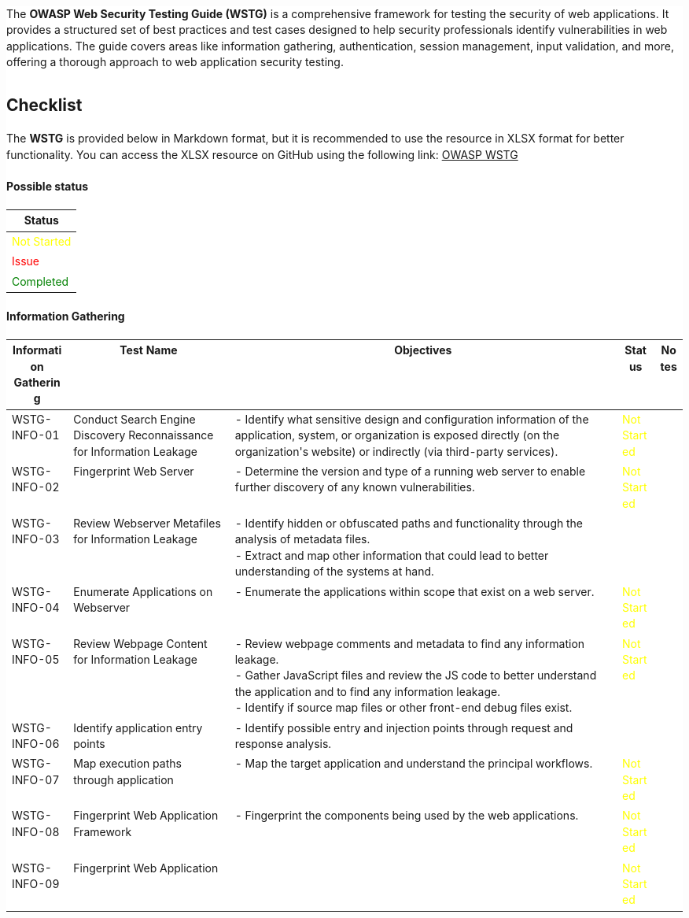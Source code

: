 The **OWASP Web Security Testing Guide (WSTG)** is a comprehensive framework for testing the security of web applications. It provides a structured set of best practices and test cases designed to help security professionals identify vulnerabilities in web applications. The guide covers areas like information gathering, authentication, session management, input validation, and more, offering a thorough approach to web application security testing.


## Checklist
The **WSTG** is provided below in Markdown format, but it is recommended to use the resource in XLSX format for better functionality. You can access the XLSX resource on GitHub using the following link: [OWASP WSTG](https://github.com/OWASP/wstg/blob/master/checklists)
#### Possible status

| Status                                          |
| ----------------------------------------------- |
| <span style="color: yellow;">Not Started</span> |
| <span style="color: red;">Issue</span>          |
| <span style="color: green;">Completed</span>    |
#### Information Gathering

| Information Gathering | Test Name                                                              | Objectives                                                                                                                                                                                                                                                                      | Status                                          | Notes |
| --------------------- | ---------------------------------------------------------------------- | ------------------------------------------------------------------------------------------------------------------------------------------------------------------------------------------------------------------------------------------------------------------------------- | ----------------------------------------------- | ----- |
| WSTG-INFO-01          | Conduct Search Engine Discovery Reconnaissance for Information Leakage | - Identify what sensitive design and configuration information of the application, system, or organization is exposed directly (on the organization's website) or indirectly (via third-party services).                                                                        | <span style="color: yellow;">Not Started</span> |       |
| WSTG-INFO-02          | Fingerprint Web Server                                                 | - Determine the version and type of a running web server to enable further discovery of any known vulnerabilities.                                                                                                                                                              | <span style="color: yellow;">Not Started</span> |       |
| WSTG-INFO-03          | Review Webserver Metafiles for Information Leakage                     | - Identify hidden or obfuscated paths and functionality through the analysis of metadata files. <br>- Extract and map other information that could lead to better understanding of the systems at hand.                                                                         |                                                 |       |
| WSTG-INFO-04          | Enumerate Applications on Webserver                                    | - Enumerate the applications within scope that exist on a web server.                                                                                                                                                                                                           | <span style="color: yellow;">Not Started</span> |       |
| WSTG-INFO-05          | Review Webpage Content for Information Leakage                         | - Review webpage comments and metadata to find any information leakage. <br>- Gather JavaScript files and review the JS code to better understand the application and to find any information leakage. <br>- Identify if source map files or other front-end debug files exist. | <span style="color: yellow;">Not Started</span> |       |
| WSTG-INFO-06          | Identify application entry points                                      | - Identify possible entry and injection points through request and response analysis.                                                                                                                                                                                           |                                                 |       |
| WSTG-INFO-07          | Map execution paths through application                                | - Map the target application and understand the principal workflows.                                                                                                                                                                                                            | <span style="color: yellow;">Not Started</span> |       |
| WSTG-INFO-08          | Fingerprint Web Application Framework                                  | - Fingerprint the components being used by the web applications.                                                                                                                                                                                                                | <span style="color: yellow;">Not Started</span> |       |
| WSTG-INFO-09          | Fingerprint Web Application                                            |                                                                                                                                                                                                                                                                                 | <span style="color: yellow;">Not Started</span> |       |